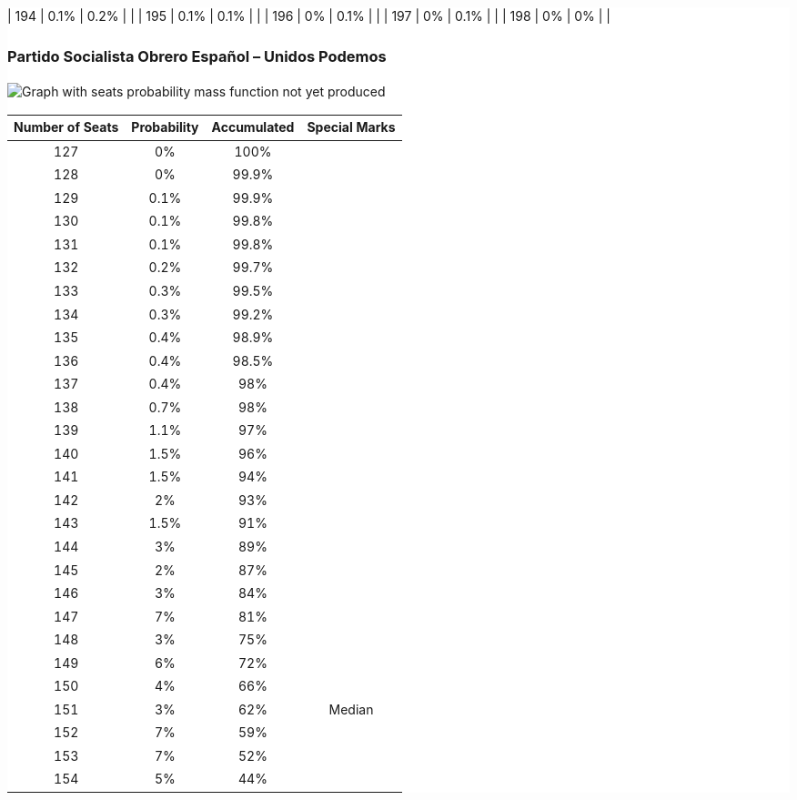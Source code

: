 | 194 | 0.1% | 0.2% |  |
| 195 | 0.1% | 0.1% |  |
| 196 | 0% | 0.1% |  |
| 197 | 0% | 0.1% |  |
| 198 | 0% | 0% |  |

### Partido Socialista Obrero Español – Unidos Podemos

![Graph with seats probability mass function not yet produced](2018-09-19-InstitutoDYM-coalitions-seats-pmf-psoe–up.png "Seats Probability Mass Function")

| Number of Seats | Probability | Accumulated | Special Marks |
|:---------------:|:-----------:|:-----------:|:-------------:|
| 127 | 0% | 100% |  |
| 128 | 0% | 99.9% |  |
| 129 | 0.1% | 99.9% |  |
| 130 | 0.1% | 99.8% |  |
| 131 | 0.1% | 99.8% |  |
| 132 | 0.2% | 99.7% |  |
| 133 | 0.3% | 99.5% |  |
| 134 | 0.3% | 99.2% |  |
| 135 | 0.4% | 98.9% |  |
| 136 | 0.4% | 98.5% |  |
| 137 | 0.4% | 98% |  |
| 138 | 0.7% | 98% |  |
| 139 | 1.1% | 97% |  |
| 140 | 1.5% | 96% |  |
| 141 | 1.5% | 94% |  |
| 142 | 2% | 93% |  |
| 143 | 1.5% | 91% |  |
| 144 | 3% | 89% |  |
| 145 | 2% | 87% |  |
| 146 | 3% | 84% |  |
| 147 | 7% | 81% |  |
| 148 | 3% | 75% |  |
| 149 | 6% | 72% |  |
| 150 | 4% | 66% |  |
| 151 | 3% | 62% | Median |
| 152 | 7% | 59% |  |
| 153 | 7% | 52% |  |
| 154 | 5% | 44% |  |